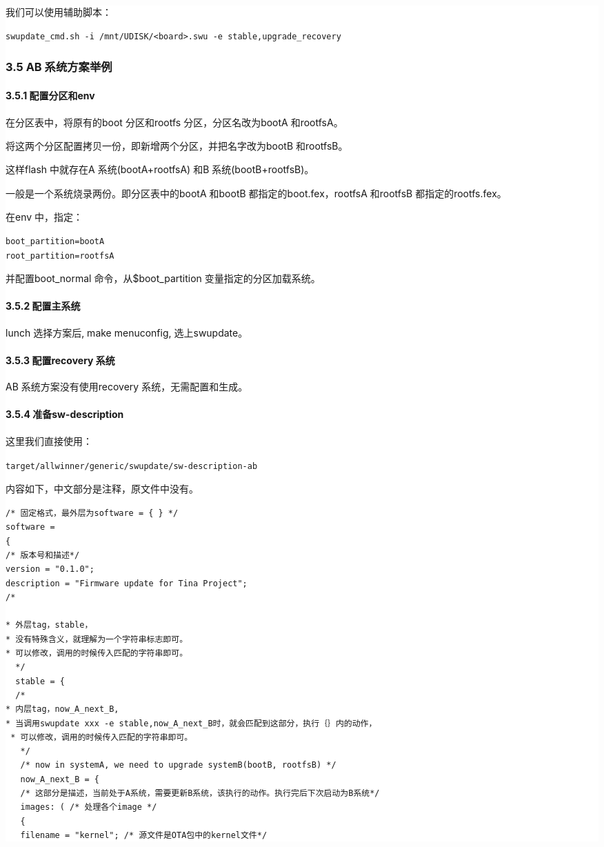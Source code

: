我们可以使用辅助脚本：

```
swupdate_cmd.sh -i /mnt/UDISK/<board>.swu -e stable,upgrade_recovery
```



### 3.5 AB 系统方案举例

#### 3.5.1 配置分区和env

在分区表中，将原有的boot 分区和rootfs 分区，分区名改为bootA 和rootfsA。

将这两个分区配置拷贝一份，即新增两个分区，并把名字改为bootB 和rootfsB。

这样flash 中就存在A 系统(bootA+rootfsA) 和B 系统(bootB+rootfsB)。

一般是一个系统烧录两份。即分区表中的bootA 和bootB 都指定的boot.fex，rootfsA 和rootfsB 都指定的rootfs.fex。

在env 中，指定：

```
boot_partition=bootA
root_partition=rootfsA
```

并配置boot_normal 命令，从$boot_partition 变量指定的分区加载系统。

#### 3.5.2 配置主系统

lunch 选择方案后, make menuconfig, 选上swupdate。

#### 3.5.3 配置recovery 系统

AB 系统方案没有使用recovery 系统，无需配置和生成。

#### 3.5.4 准备sw-description

这里我们直接使用：

```
target/allwinner/generic/swupdate/sw-description-ab
```

内容如下，中文部分是注释，原文件中没有。

```
/* 固定格式，最外层为software = { } */
software =
{
/* 版本号和描述*/
version = "0.1.0";
description = "Firmware update for Tina Project";
/*

* 外层tag，stable，
* 没有特殊含义，就理解为一个字符串标志即可。
* 可以修改，调用的时候传入匹配的字符串即可。
  */
  stable = {
  /*
* 内层tag，now_A_next_B,
* 当调用swupdate xxx -e stable,now_A_next_B时，就会匹配到这部分，执行｛｝内的动作，
 * 可以修改，调用的时候传入匹配的字符串即可。
   */
   /* now in systemA, we need to upgrade systemB(bootB, rootfsB) */
   now_A_next_B = {
   /* 这部分是描述，当前处于A系统，需要更新B系统，该执行的动作。执行完后下次启动为B系统*/
   images: ( /* 处理各个image */
   {
   filename = "kernel"; /* 源文件是OTA包中的kernel文件*/
```